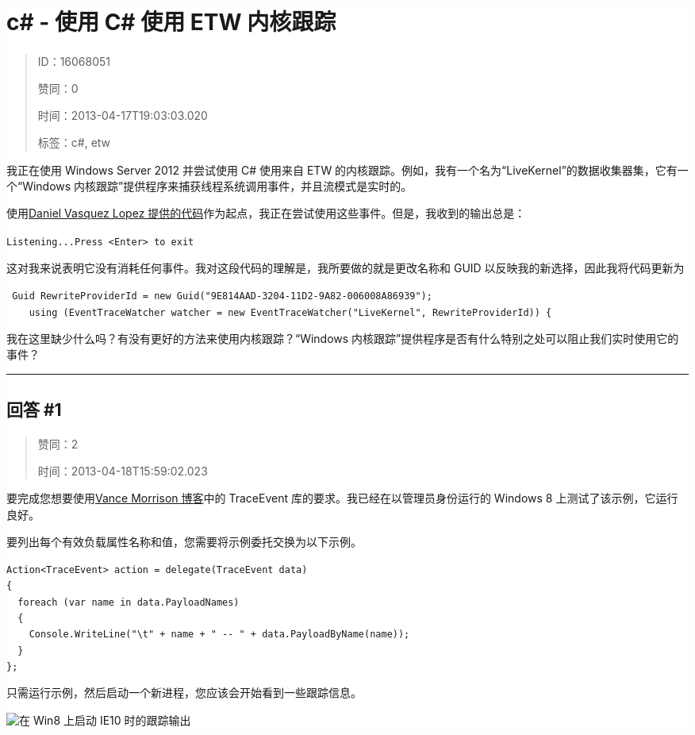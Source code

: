 # c# - 使用 C# 使用 ETW 内核跟踪

> ID：16068051
> 
> 赞同：0
> 
> 时间：2013-04-17T19:03:03.020
> 
> 标签：c#, etw

我正在使用 Windows Server 2012 并尝试使用 C# 使用来自 ETW 的内核跟踪。例如，我有一个名为“LiveKernel”的数据收集器集，它有一个“Windows 内核跟踪”提供程序来捕获线程系统调用事件，并且流模式是实时的。

使用[Daniel Vasquez Lopez 提供的代码](http://blogs.msdn.com/b/danielvl/archive/2009/01/25/view-etw-rewrite-events.aspx)作为起点，我正在尝试使用这些事件。但是，我收到的输出总是：

```
Listening...Press <Enter> to exit 
```

这对我来说表明它没有消耗任何事件。我对这段代码的理解是，我所要做的就是更改名称和 GUID 以反映我的新选择，因此我将代码更新为

```
 Guid RewriteProviderId = new Guid("9E814AAD-3204-11D2-9A82-006008A86939");
    using (EventTraceWatcher watcher = new EventTraceWatcher("LiveKernel", RewriteProviderId)) { 
```

我在这里缺少什么吗？有没有更好的方法来使用内核跟踪？“Windows 内核跟踪”提供程序是否有什么特别之处可以阻止我们实时使用它的事件？

* * *

## 回答 #1

> 赞同：2
> 
> 时间：2013-04-18T15:59:02.023

要完成您想要使用[Vance Morrison 博客](http://blogs.msdn.com/b/vancem/archive/2013/03/09/using-traceevent-to-mine-information-in-os-registered-etw-providers.aspx)中的 TraceEvent 库的要求。我已经在以管理员身份运行的 Windows 8 上测试了该示例，它运行良好。

要列出每个有效负载属性名称和值，您需要将示例委托交换为以下示例。

```
Action<TraceEvent> action = delegate(TraceEvent data)
{
  foreach (var name in data.PayloadNames)
  {
    Console.WriteLine("\t" + name + " -- " + data.PayloadByName(name));
  }
}; 
```

只需运行示例，然后启动一个新进程，您应该会开始看到一些跟踪信息。

![在 Win8 上启动 IE10 时的跟踪输出](https://i.stack.imgur.com/RYv44.png)
